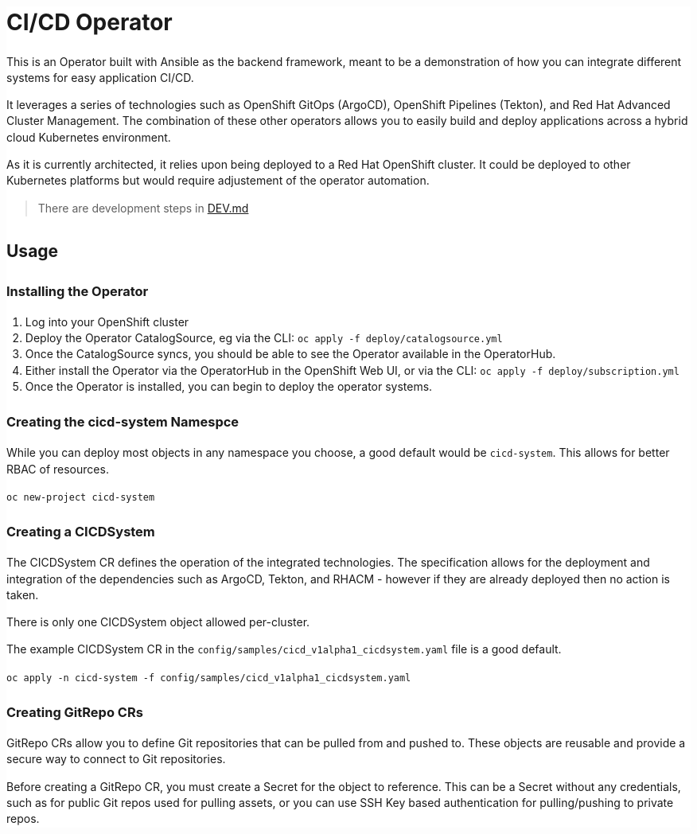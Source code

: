 # CI/CD Operator

This is an Operator built with Ansible as the backend framework, meant to be a demonstration of how you can integrate different systems for easy application CI/CD.

It leverages a series of technologies such as OpenShift GitOps (ArgoCD), OpenShift Pipelines (Tekton), and Red Hat Advanced Cluster Management.  The combination of these other operators allows you to easily build and deploy applications across a hybrid cloud Kubernetes environment.

As it is currently architected, it relies upon being deployed to a Red Hat OpenShift cluster.  It could be deployed to other Kubernetes platforms but would require adjustement of the operator automation.

> There are development steps in [DEV.md](DEV.md)

## Usage

### Installing the Operator

1. Log into your OpenShift cluster
2. Deploy the Operator CatalogSource, eg via the CLI: `oc apply -f deploy/catalogsource.yml`
3. Once the CatalogSource syncs, you should be able to see the Operator available in the OperatorHub.
4. Either install the Operator via the OperatorHub in the OpenShift Web UI, or via the CLI: `oc apply -f deploy/subscription.yml`
5. Once the Operator is installed, you can begin to deploy the operator systems.

### Creating the cicd-system Namespce

While you can deploy most objects in any namespace you choose, a good default would be `cicd-system`.  This allows for better RBAC of resources.

`oc new-project cicd-system`

### Creating a CICDSystem

The CICDSystem CR defines the operation of the integrated technologies.  The specification allows for the deployment and integration of the dependencies such as ArgoCD, Tekton, and RHACM - however if they are already deployed then no action is taken.

There is only one CICDSystem object allowed per-cluster.

The example CICDSystem CR in the `config/samples/cicd_v1alpha1_cicdsystem.yaml` file is a good default.

`oc apply -n cicd-system -f config/samples/cicd_v1alpha1_cicdsystem.yaml`

### Creating GitRepo CRs

GitRepo CRs allow you to define Git repositories that can be pulled from and pushed to.  These objects are reusable and provide a secure way to connect to Git repositories.

Before creating a GitRepo CR, you must create a Secret for the object to reference.  This can be a Secret without any credentials, such as for public Git repos used for pulling assets, or you can use SSH Key based authentication for pulling/pushing to private repos.
